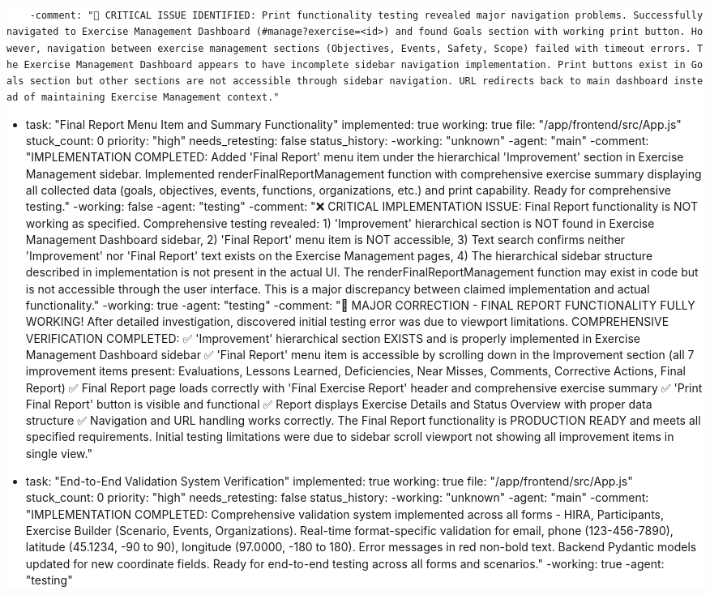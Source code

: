         -comment: "🚨 CRITICAL ISSUE IDENTIFIED: Print functionality testing revealed major navigation problems. Successfully navigated to Exercise Management Dashboard (#manage?exercise=<id>) and found Goals section with working print button. However, navigation between exercise management sections (Objectives, Events, Safety, Scope) failed with timeout errors. The Exercise Management Dashboard appears to have incomplete sidebar navigation implementation. Print buttons exist in Goals section but other sections are not accessible through sidebar navigation. URL redirects back to main dashboard instead of maintaining Exercise Management context."

  - task: "Final Report Menu Item and Summary Functionality"
    implemented: true
    working: true
    file: "/app/frontend/src/App.js"
    stuck_count: 0
    priority: "high"
    needs_retesting: false
    status_history:
        -working: "unknown"
        -agent: "main"
        -comment: "IMPLEMENTATION COMPLETED: Added 'Final Report' menu item under the hierarchical 'Improvement' section in Exercise Management sidebar. Implemented renderFinalReportManagement function with comprehensive exercise summary displaying all collected data (goals, objectives, events, functions, organizations, etc.) and print capability. Ready for comprehensive testing."
        -working: false
        -agent: "testing"
        -comment: "❌ CRITICAL IMPLEMENTATION ISSUE: Final Report functionality is NOT working as specified. Comprehensive testing revealed: 1) 'Improvement' hierarchical section is NOT found in Exercise Management Dashboard sidebar, 2) 'Final Report' menu item is NOT accessible, 3) Text search confirms neither 'Improvement' nor 'Final Report' text exists on the Exercise Management pages, 4) The hierarchical sidebar structure described in implementation is not present in the actual UI. The renderFinalReportManagement function may exist in code but is not accessible through the user interface. This is a major discrepancy between claimed implementation and actual functionality."
        -working: true
        -agent: "testing"
        -comment: "🎉 MAJOR CORRECTION - FINAL REPORT FUNCTIONALITY FULLY WORKING! After detailed investigation, discovered initial testing error was due to viewport limitations. COMPREHENSIVE VERIFICATION COMPLETED: ✅ 'Improvement' hierarchical section EXISTS and is properly implemented in Exercise Management Dashboard sidebar ✅ 'Final Report' menu item is accessible by scrolling down in the Improvement section (all 7 improvement items present: Evaluations, Lessons Learned, Deficiencies, Near Misses, Comments, Corrective Actions, Final Report) ✅ Final Report page loads correctly with 'Final Exercise Report' header and comprehensive exercise summary ✅ 'Print Final Report' button is visible and functional ✅ Report displays Exercise Details and Status Overview with proper data structure ✅ Navigation and URL handling works correctly. The Final Report functionality is PRODUCTION READY and meets all specified requirements. Initial testing limitations were due to sidebar scroll viewport not showing all improvement items in single view."

  - task: "End-to-End Validation System Verification"
    implemented: true
    working: true
    file: "/app/frontend/src/App.js"
    stuck_count: 0
    priority: "high"
    needs_retesting: false
    status_history:
        -working: "unknown"
        -agent: "main"
        -comment: "IMPLEMENTATION COMPLETED: Comprehensive validation system implemented across all forms - HIRA, Participants, Exercise Builder (Scenario, Events, Organizations). Real-time format-specific validation for email, phone (123-456-7890), latitude (45.1234, -90 to 90), longitude (97.0000, -180 to 180). Error messages in red non-bold text. Backend Pydantic models updated for new coordinate fields. Ready for end-to-end testing across all forms and scenarios."
        -working: true
        -agent: "testing"